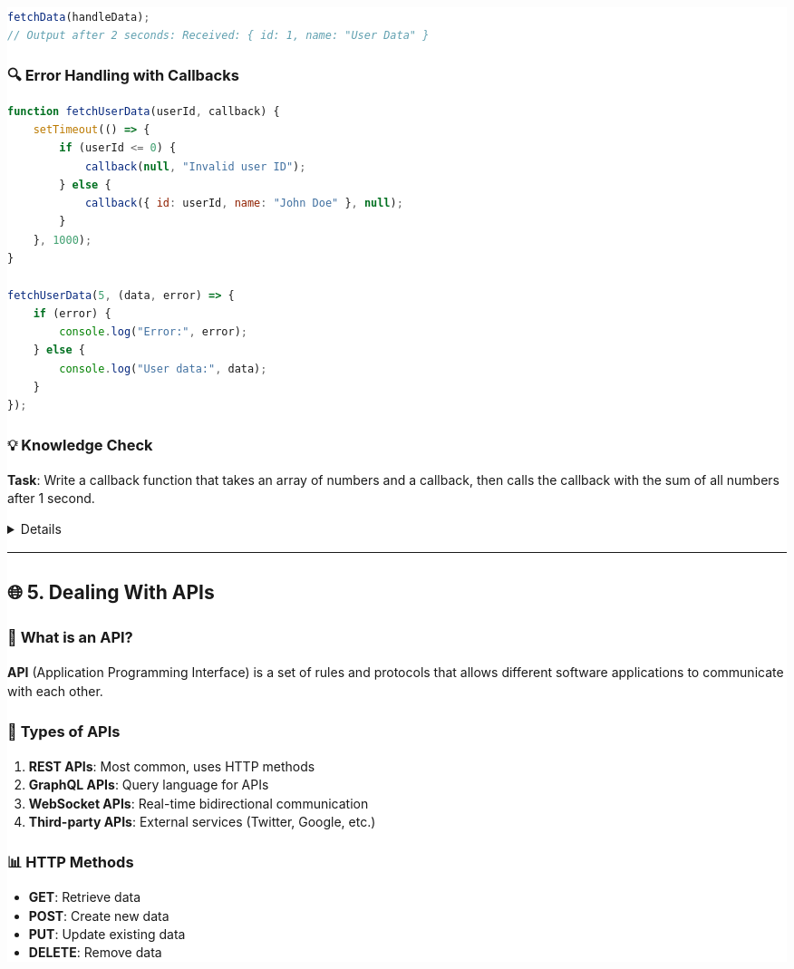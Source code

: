 ```javascript
fetchData(handleData);
// Output after 2 seconds: Received: { id: 1, name: "User Data" }
```

### 🔍 **Error Handling with Callbacks**
```javascript
function fetchUserData(userId, callback) {
    setTimeout(() => {
        if (userId <= 0) {
            callback(null, "Invalid user ID");
        } else {
            callback({ id: userId, name: "John Doe" }, null);
        }
    }, 1000);
}

fetchUserData(5, (data, error) => {
    if (error) {
        console.log("Error:", error);
    } else {
        console.log("User data:", data);
    }
});
```

### 💡 **Knowledge Check**
**Task**: Write a callback function that takes an array of numbers and a callback, then calls the callback with the sum of all numbers after 1 second.

<details></details>

---

## 🌐 **5. Dealing With APIs**

### 📖 **What is an API?**
**API** (Application Programming Interface) is a set of rules and protocols that allows different software applications to communicate with each other.

### 🔗 **Types of APIs**
1. **REST APIs**: Most common, uses HTTP methods
2. **GraphQL APIs**: Query language for APIs
3. **WebSocket APIs**: Real-time bidirectional communication
4. **Third-party APIs**: External services (Twitter, Google, etc.)

### 📊 **HTTP Methods**
- **GET**: Retrieve data
- **POST**: Create new data
- **PUT**: Update existing data
- **DELETE**: Remove data
